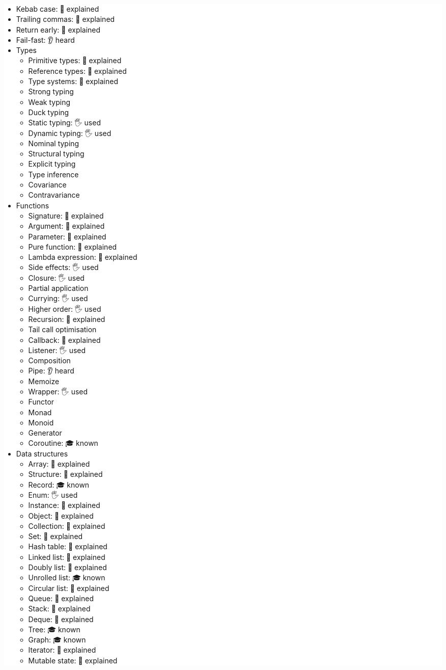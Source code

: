   - Kebab case: 🙋 explained
  - Trailing commas: 🙋 explained
  - Return early: 🙋 explained
  - Fail-fast: 👂 heard
- Types
  - Primitive types: 🙋 explained
  - Reference types: 🙋 explained
  - Type systems: 🙋 explained
  - Strong typing
  - Weak typing
  - Duck typing
  - Static typing: 🖐️ used
  - Dynamic typing: 🖐️ used
  - Nominal typing
  - Structural typing
  - Explicit typing
  - Type inference
  - Covariance
  - Contravariance
- Functions
  - Signature: 🙋 explained
  - Argument: 🙋 explained
  - Parameter: 🙋 explained
  - Pure function: 🙋 explained
  - Lambda expression: 🙋 explained
  - Side effects: 🖐️ used
  - Closure: 🖐️ used
  - Partial application
  - Currying: 🖐️ used
  - Higher order: 🖐️ used
  - Recursion: 🙋 explained
  - Tail call optimisation
  - Callback: 🙋 explained
  - Listener: 🖐️ used
  - Composition
  - Pipe: 👂 heard
  - Memoize
  - Wrapper: 🖐️ used
  - Functor
  - Monad
  - Monoid
  - Generator
  - Coroutine: 🎓 known
- Data structures
  - Array: 🙋 explained
  - Structure: 🙋 explained
  - Record: 🎓 known
  - Enum: 🖐️ used
  - Instance: 🙋 explained
  - Object: 🙋 explained
  - Collection: 🙋 explained
  - Set: 🙋 explained
  - Hash table: 🙋 explained
  - Linked list: 🙋 explained
  - Doubly list: 🙋 explained
  - Unrolled list: 🎓 known
  - Circular list: 🙋 explained
  - Queue: 🙋 explained
  - Stack: 🙋 explained
  - Deque: 🙋 explained
  - Tree: 🎓 known
  - Graph: 🎓 known
  - Iterator: 🙋 explained
  - Mutable state: 🙋 explained